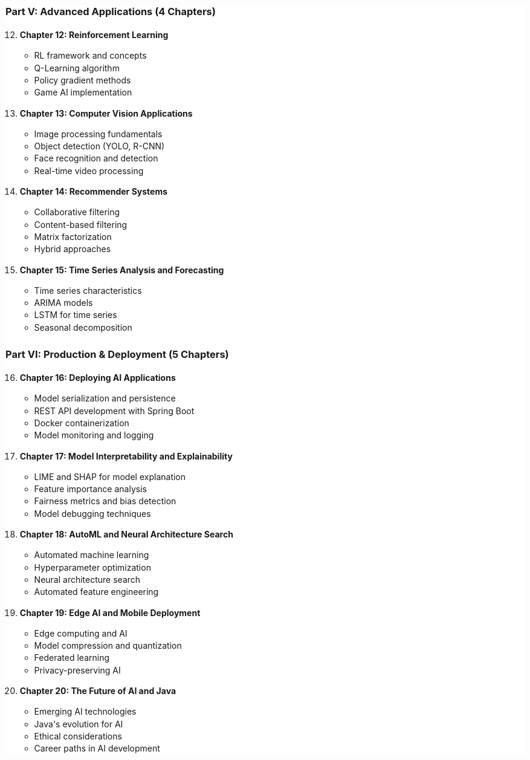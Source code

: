 ### Part V: Advanced Applications (4 Chapters)
12. **Chapter 12: Reinforcement Learning**
    - RL framework and concepts
    - Q-Learning algorithm
    - Policy gradient methods
    - Game AI implementation

13. **Chapter 13: Computer Vision Applications**
    - Image processing fundamentals
    - Object detection (YOLO, R-CNN)
    - Face recognition and detection
    - Real-time video processing

14. **Chapter 14: Recommender Systems**
    - Collaborative filtering
    - Content-based filtering
    - Matrix factorization
    - Hybrid approaches

15. **Chapter 15: Time Series Analysis and Forecasting**
    - Time series characteristics
    - ARIMA models
    - LSTM for time series
    - Seasonal decomposition

### Part VI: Production & Deployment (5 Chapters)
16. **Chapter 16: Deploying AI Applications**
    - Model serialization and persistence
    - REST API development with Spring Boot
    - Docker containerization
    - Model monitoring and logging

17. **Chapter 17: Model Interpretability and Explainability**
    - LIME and SHAP for model explanation
    - Feature importance analysis
    - Fairness metrics and bias detection
    - Model debugging techniques

18. **Chapter 18: AutoML and Neural Architecture Search**
    - Automated machine learning
    - Hyperparameter optimization
    - Neural architecture search
    - Automated feature engineering

19. **Chapter 19: Edge AI and Mobile Deployment**
    - Edge computing and AI
    - Model compression and quantization
    - Federated learning
    - Privacy-preserving AI

20. **Chapter 20: The Future of AI and Java**
    - Emerging AI technologies
    - Java's evolution for AI
    - Ethical considerations
    - Career paths in AI development
